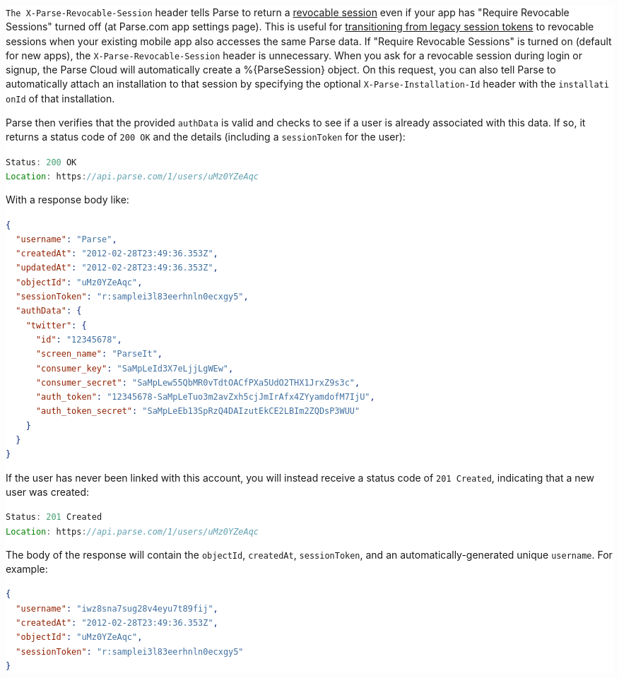 `The X-Parse-Revocable-Session` header tells Parse to return a [revocable session](#sessions) even if your app has "Require Revocable Sessions" turned off (at Parse.com app settings page). This is useful for [transitioning from legacy session tokens](https://www.parse.com/tutorials/session-migration-tutorial) to revocable sessions when your existing mobile app also accesses the same Parse data. If "Require Revocable Sessions" is turned on (default for new apps), the `X-Parse-Revocable-Session` header is unnecessary. When you ask for a revocable session during login or signup, the Parse Cloud will automatically create a %{ParseSession} object. On this request, you can also tell Parse to automatically attach an installation to that session by specifying the optional `X-Parse-Installation-Id` header with the `installationId` of that installation.

Parse then verifies that the provided `authData` is valid and checks to see if a user is already associated with this data.  If so, it returns a status code of `200 OK` and the details (including a `sessionToken` for the user):

```js
Status: 200 OK
Location: https://api.parse.com/1/users/uMz0YZeAqc
```

With a response body like:

```json
{
  "username": "Parse",
  "createdAt": "2012-02-28T23:49:36.353Z",
  "updatedAt": "2012-02-28T23:49:36.353Z",
  "objectId": "uMz0YZeAqc",
  "sessionToken": "r:samplei3l83eerhnln0ecxgy5",
  "authData": {
    "twitter": {
      "id": "12345678",
      "screen_name": "ParseIt",
      "consumer_key": "SaMpLeId3X7eLjjLgWEw",
      "consumer_secret": "SaMpLew55QbMR0vTdtOACfPXa5UdO2THX1JrxZ9s3c",
      "auth_token": "12345678-SaMpLeTuo3m2avZxh5cjJmIrAfx4ZYyamdofM7IjU",
      "auth_token_secret": "SaMpLeEb13SpRzQ4DAIzutEkCE2LBIm2ZQDsP3WUU"
    }
  }
}
```

If the user has never been linked with this account, you will instead receive a status code of `201 Created`, indicating that a new user was created:

```js
Status: 201 Created
Location: https://api.parse.com/1/users/uMz0YZeAqc
```

The body of the response will contain the `objectId`, `createdAt`, `sessionToken`, and an automatically-generated unique `username`.  For example:

```json
{
  "username": "iwz8sna7sug28v4eyu7t89fij",
  "createdAt": "2012-02-28T23:49:36.353Z",
  "objectId": "uMz0YZeAqc",
  "sessionToken": "r:samplei3l83eerhnln0ecxgy5"
}
```
